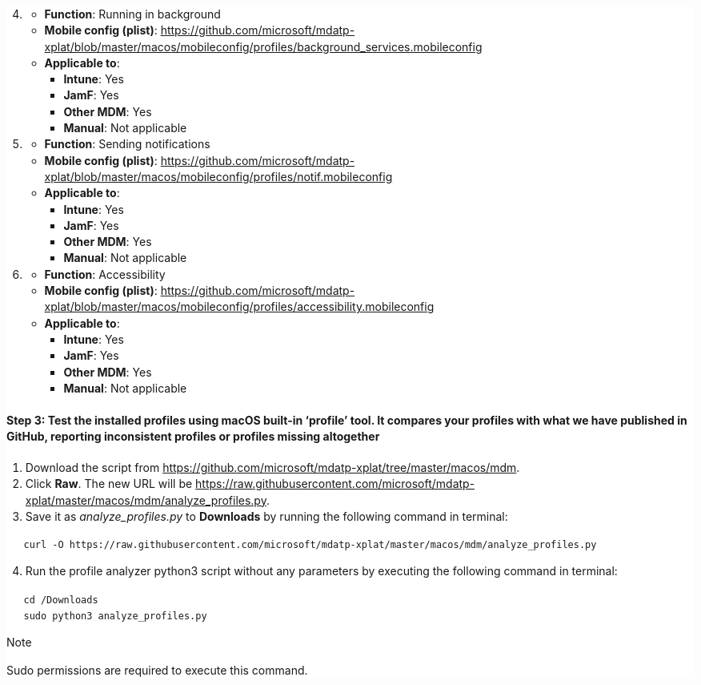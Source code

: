 4. 
   - **Function**: Running in background
   - **Mobile config (plist)**: https://github.com/microsoft/mdatp-xplat/blob/master/macos/mobileconfig/profiles/background_services.mobileconfig
   - **Applicable to**:
       - **Intune**: Yes
       - **JamF**: Yes
       - **Other MDM**: Yes
       - **Manual**: Not applicable

5. 
   - **Function**: Sending notifications
   - **Mobile config (plist)**: https://github.com/microsoft/mdatp-xplat/blob/master/macos/mobileconfig/profiles/notif.mobileconfig
   - **Applicable to**:
       - **Intune**: Yes
       - **JamF**: Yes
       - **Other MDM**: Yes
       - **Manual**: Not applicable

6. 
   - **Function**: Accessibility
   - **Mobile config (plist)**: https://github.com/microsoft/mdatp-xplat/blob/master/macos/mobileconfig/profiles/accessibility.mobileconfig
   - **Applicable to**:
       - **Intune**: Yes
       - **JamF**: Yes
       - **Other MDM**: Yes
       - **Manual**: Not applicable

#### Step 3: Test the installed profiles using macOS built-in ‘profile’ tool.  It compares your profiles with what we have published in GitHub, reporting inconsistent profiles or profiles missing altogether

1. Download the script from https://github.com/microsoft/mdatp-xplat/tree/master/macos/mdm.
1. Click **Raw**. The new URL will be https://raw.githubusercontent.com/microsoft/mdatp-xplat/master/macos/mdm/analyze_profiles.py.
1. Save it as *analyze_profiles.py* to **Downloads** by running the following command in terminal:

```BashCopy
   curl -O https://raw.githubusercontent.com/microsoft/mdatp-xplat/master/macos/mdm/analyze_profiles.py
```

4. Run the profile analyzer python3 script without any parameters by executing the following command in terminal:

```BashCopy
   cd /Downloads  
   sudo python3 analyze_profiles.py
```

   > [!NOTE]
   > Sudo permissions are required to execute this command.
